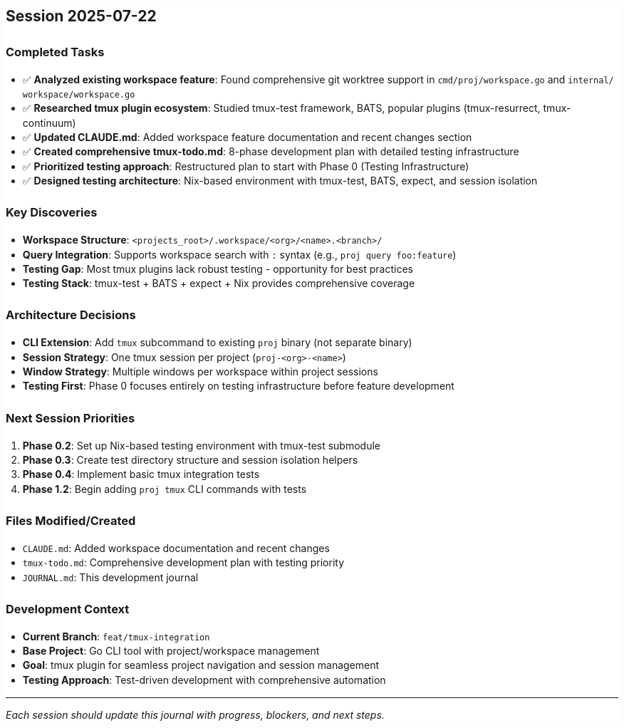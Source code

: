 
## Session 2025-07-22

### Completed Tasks
- ✅ **Analyzed existing workspace feature**: Found comprehensive git worktree support in `cmd/proj/workspace.go` and `internal/workspace/workspace.go`
- ✅ **Researched tmux plugin ecosystem**: Studied tmux-test framework, BATS, popular plugins (tmux-resurrect, tmux-continuum)
- ✅ **Updated CLAUDE.md**: Added workspace feature documentation and recent changes section
- ✅ **Created comprehensive tmux-todo.md**: 8-phase development plan with detailed testing infrastructure
- ✅ **Prioritized testing approach**: Restructured plan to start with Phase 0 (Testing Infrastructure)
- ✅ **Designed testing architecture**: Nix-based environment with tmux-test, BATS, expect, and session isolation

### Key Discoveries
- **Workspace Structure**: `<projects_root>/.workspace/<org>/<name>.<branch>/`
- **Query Integration**: Supports workspace search with `:` syntax (e.g., `proj query foo:feature`)
- **Testing Gap**: Most tmux plugins lack robust testing - opportunity for best practices
- **Testing Stack**: tmux-test + BATS + expect + Nix provides comprehensive coverage

### Architecture Decisions
- **CLI Extension**: Add `tmux` subcommand to existing `proj` binary (not separate binary)
- **Session Strategy**: One tmux session per project (`proj-<org>-<name>`)
- **Window Strategy**: Multiple windows per workspace within project sessions
- **Testing First**: Phase 0 focuses entirely on testing infrastructure before feature development

### Next Session Priorities
1. **Phase 0.2**: Set up Nix-based testing environment with tmux-test submodule
2. **Phase 0.3**: Create test directory structure and session isolation helpers
3. **Phase 0.4**: Implement basic tmux integration tests
4. **Phase 1.2**: Begin adding `proj tmux` CLI commands with tests

### Files Modified/Created
- `CLAUDE.md`: Added workspace documentation and recent changes
- `tmux-todo.md`: Comprehensive development plan with testing priority
- `JOURNAL.md`: This development journal

### Development Context
- **Current Branch**: `feat/tmux-integration`
- **Base Project**: Go CLI tool with project/workspace management
- **Goal**: tmux plugin for seamless project navigation and session management
- **Testing Approach**: Test-driven development with comprehensive automation

---

*Each session should update this journal with progress, blockers, and next steps.*